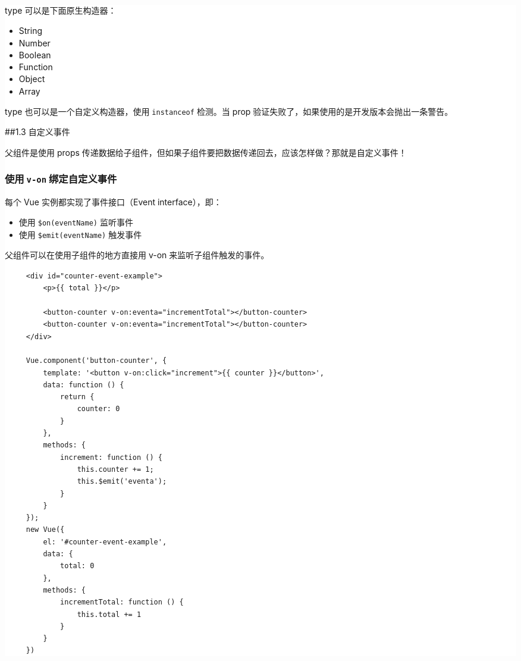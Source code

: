type 可以是下面原生构造器：
 - String
 - Number
 - Boolean
 - Function
 - Object
 - Array
 
type 也可以是一个自定义构造器，使用 `instanceof` 检测。当 prop 验证失败了，如果使用的是开发版本会抛出一条警告。 
        

##1.3 自定义事件

父组件是使用 props 传递数据给子组件，但如果子组件要把数据传递回去，应该怎样做？那就是自定义事件！

### 使用 `v-on` 绑定自定义事件

每个 Vue 实例都实现了事件接口（Event interface），即：

 - 使用 `$on(eventName)` 监听事件
 - 使用 `$emit(eventName)` 触发事件
 
父组件可以在使用子组件的地方直接用 v-on 来监听子组件触发的事件。
 
         <div id="counter-event-example">
             <p>{{ total }}</p>
             
             <button-counter v-on:eventa="incrementTotal"></button-counter>  
             <button-counter v-on:eventa="incrementTotal"></button-counter>
         </div>
 
         Vue.component('button-counter', {
             template: '<button v-on:click="increment">{{ counter }}</button>',
             data: function () {
                 return {
                     counter: 0
                 }
             },
             methods: {
                 increment: function () {
                     this.counter += 1;
                     this.$emit('eventa');
                 }
             }
         });
         new Vue({
             el: '#counter-event-example',
             data: {
                 total: 0
             },
             methods: {
                 incrementTotal: function () {
                     this.total += 1
                 }
             }
         })
        